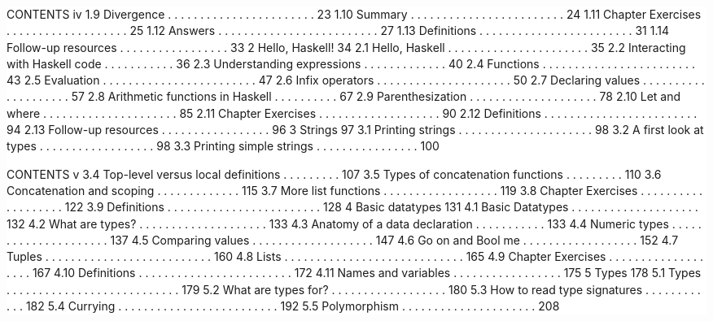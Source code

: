 CONTENTS iv
1.9 Divergence . . . . . . . . . . . . . . . . . . . . . . . 23
1.10 Summary . . . . . . . . . . . . . . . . . . . . . . . . 24
1.11 Chapter Exercises . . . . . . . . . . . . . . . . . . . 25
1.12 Answers . . . . . . . . . . . . . . . . . . . . . . . . . 27
1.13 Definitions . . . . . . . . . . . . . . . . . . . . . . . . 31
1.14 Follow-up resources . . . . . . . . . . . . . . . . . 33
2 Hello, Haskell! 34
2.1 Hello, Haskell . . . . . . . . . . . . . . . . . . . . . . 35
2.2 Interacting with Haskell code . . . . . . . . . . . 36
2.3 Understanding expressions . . . . . . . . . . . . . 40
2.4 Functions . . . . . . . . . . . . . . . . . . . . . . . . 43
2.5 Evaluation . . . . . . . . . . . . . . . . . . . . . . . . 47
2.6 Infix operators . . . . . . . . . . . . . . . . . . . . . 50
2.7 Declaring values . . . . . . . . . . . . . . . . . . . . 57
2.8 Arithmetic functions in Haskell . . . . . . . . . . 67
2.9 Parenthesization . . . . . . . . . . . . . . . . . . . . 78
2.10 Let and where . . . . . . . . . . . . . . . . . . . . . 85
2.11 Chapter Exercises . . . . . . . . . . . . . . . . . . . 90
2.12 Definitions . . . . . . . . . . . . . . . . . . . . . . . . 94
2.13 Follow-up resources . . . . . . . . . . . . . . . . . 96
3 Strings 97
3.1 Printing strings . . . . . . . . . . . . . . . . . . . . . 98
3.2 A first look at types . . . . . . . . . . . . . . . . . . 98
3.3 Printing simple strings . . . . . . . . . . . . . . . . 100

CONTENTS v
3.4 Top-level versus local definitions . . . . . . . . . 107
3.5 Types of concatenation functions . . . . . . . . . 110
3.6 Concatenation and scoping . . . . . . . . . . . . . 115
3.7 More list functions . . . . . . . . . . . . . . . . . . 119
3.8 Chapter Exercises . . . . . . . . . . . . . . . . . . . 122
3.9 Definitions . . . . . . . . . . . . . . . . . . . . . . . . 128
4 Basic datatypes 131
4.1 Basic Datatypes . . . . . . . . . . . . . . . . . . . . 132
4.2 What are types? . . . . . . . . . . . . . . . . . . . . 133
4.3 Anatomy of a data declaration . . . . . . . . . . . 133
4.4 Numeric types . . . . . . . . . . . . . . . . . . . . . 137
4.5 Comparing values . . . . . . . . . . . . . . . . . . . 147
4.6 Go on and Bool me . . . . . . . . . . . . . . . . . . 152
4.7 Tuples . . . . . . . . . . . . . . . . . . . . . . . . . . 160
4.8 Lists . . . . . . . . . . . . . . . . . . . . . . . . . . . . 165
4.9 Chapter Exercises . . . . . . . . . . . . . . . . . . . 167
4.10 Definitions . . . . . . . . . . . . . . . . . . . . . . . . 172
4.11 Names and variables . . . . . . . . . . . . . . . . . 175
5 Types 178
5.1 Types . . . . . . . . . . . . . . . . . . . . . . . . . . . 179
5.2 What are types for? . . . . . . . . . . . . . . . . . . 180
5.3 How to read type signatures . . . . . . . . . . . . 182
5.4 Currying . . . . . . . . . . . . . . . . . . . . . . . . . 192
5.5 Polymorphism . . . . . . . . . . . . . . . . . . . . . 208
